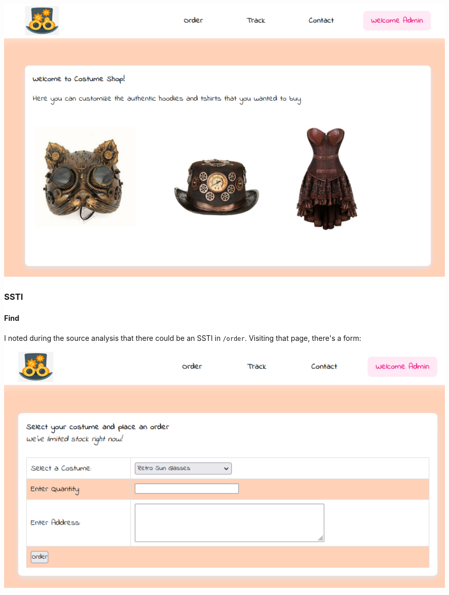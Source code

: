 ![](/img/image-20220309151137447.png)

### SSTI

#### Find

I noted during the source analysis that there could be an SSTI in
`/order`. Visiting that page, there's a form:

![](/img/image-20220309151229557.png)
